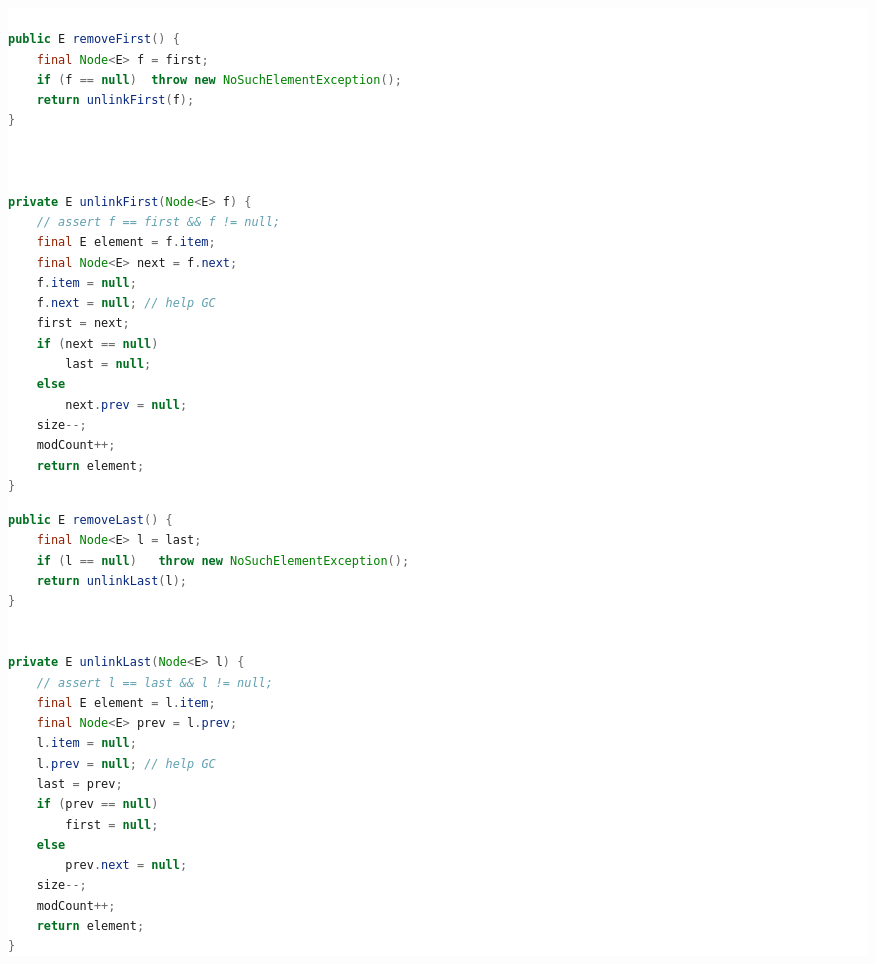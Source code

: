   ```java
  
  
  ```

  

  ```java
  
  public E removeFirst() {
      final Node<E> f = first;
      if (f == null)  throw new NoSuchElementException();
      return unlinkFirst(f);
  }
  
  
  
  private E unlinkFirst(Node<E> f) {
      // assert f == first && f != null;
      final E element = f.item;
      final Node<E> next = f.next;
      f.item = null;
      f.next = null; // help GC
      first = next;
      if (next == null)
          last = null;
      else
          next.prev = null;
      size--;
      modCount++;
      return element;
  }
  
  ```

  

  

  ```java
  public E removeLast() {
      final Node<E> l = last;
      if (l == null)   throw new NoSuchElementException();
      return unlinkLast(l);
  }
  
  
  private E unlinkLast(Node<E> l) {
      // assert l == last && l != null;
      final E element = l.item;
      final Node<E> prev = l.prev;
      l.item = null;
      l.prev = null; // help GC
      last = prev;
      if (prev == null)
          first = null;
      else
          prev.next = null;
      size--;
      modCount++;
      return element;
  }
  ```
